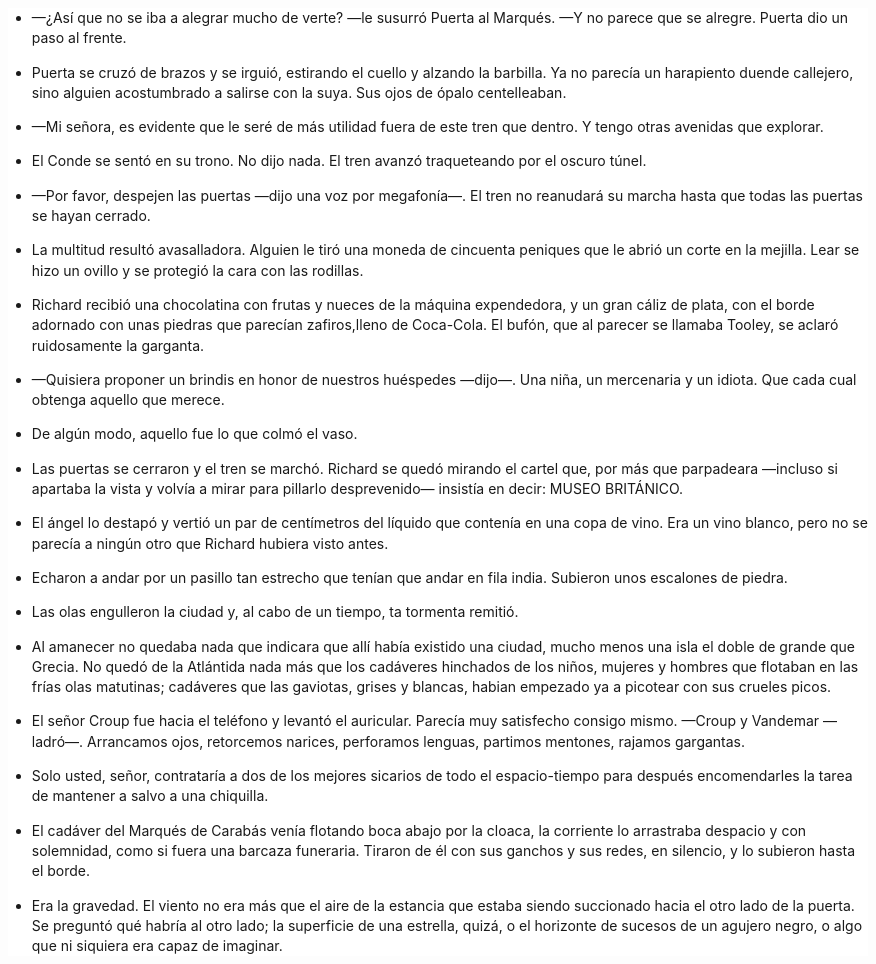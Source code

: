 - &mdash;¿Así que no se iba a alegrar mucho de verte? &mdash;le susurró Puerta al Marqués. &mdash;Y no parece que se alregre. Puerta dio un paso al frente.

- Puerta se cruzó de brazos y se irguió, estirando el cuello y alzando la barbilla. Ya no parecía un harapiento duende callejero, sino alguien acostumbrado a salirse con la suya. Sus ojos de ópalo centelleaban.

- &mdash;Mi señora, es evidente que le seré de más utilidad fuera de este tren que dentro. Y tengo otras avenidas que explorar.

- El Conde se sentó en su trono. No dijo nada. El tren avanzó traqueteando por el oscuro túnel.

- &mdash;Por favor, despejen las puertas &mdash;dijo una voz por megafonía&mdash;. El tren no reanudará su marcha hasta que todas las puertas se hayan cerrado.

- La multitud resultó avasalladora. Alguien le tiró una moneda de cincuenta peniques que le abrió un corte en la mejilla. Lear se hizo un ovillo y se protegió la cara con las rodillas.

- Richard recibió una chocolatina con frutas y nueces de la máquina expendedora, y un gran cáliz de plata, con el borde adornado con unas piedras que parecían zafiros,lleno de Coca-Cola. El bufón, que al parecer se llamaba Tooley, se aclaró ruidosamente la garganta.

- &mdash;Quisiera proponer un brindis en honor de nuestros huéspedes &mdash;dijo&mdash;. Una niña, un mercenaria y un idiota. Que cada cual obtenga aquello que merece.

- De algún modo, aquello fue lo que colmó el vaso.

- Las puertas se cerraron y el tren se marchó. Richard se quedó mirando el cartel que, por más que parpadeara &mdash;incluso si apartaba la vista y volvía a mirar para pillarlo desprevenido&mdash; insistía en decir: MUSEO BRITÁNICO.

- El ángel lo destapó y vertió un par de centímetros del líquido que contenía en una copa de vino. Era un vino blanco, pero no se parecía a ningún otro que Richard hubiera visto antes.

- Echaron a andar por un pasillo tan estrecho que tenían que andar en fila india. Subieron unos escalones de piedra.

- Las olas engulleron la ciudad y, al cabo de un tiempo, ta tormenta remitió.

- Al amanecer no quedaba nada que indicara que allí había existido una ciudad, mucho menos una isla el doble de grande que Grecia. No quedó de la Atlántida nada más que los cadáveres hinchados de los niños, mujeres y hombres que flotaban en las frías olas matutinas; cadáveres que las gaviotas, grises y blancas, habian empezado ya a picotear con sus crueles picos.

- El señor Croup fue hacia el teléfono y levantó el auricular. Parecía muy satisfecho consigo mismo. &mdash;Croup y Vandemar &mdash;ladró&mdash;. Arrancamos ojos, retorcemos narices, perforamos lenguas, partimos mentones, rajamos gargantas.

- Solo usted, señor, contrataría a dos de los mejores sicarios de todo el espacio-tiempo para después encomendarles la tarea de mantener a salvo a una chiquilla.

- El cadáver del Marqués de Carabás venía flotando boca abajo por la cloaca, la corriente lo arrastraba despacio y con solemnidad, como si fuera una barcaza funeraria. Tiraron de él con sus ganchos y sus redes, en silencio, y lo subieron hasta el borde.

- Era la gravedad. El viento no era más que el aire de la estancia que estaba siendo succionado hacia el otro lado de la puerta. Se preguntó qué habría al otro lado; la superficie de una estrella, quizá, o el horizonte de sucesos de un agujero negro, o algo que ni siquiera era capaz de imaginar.
